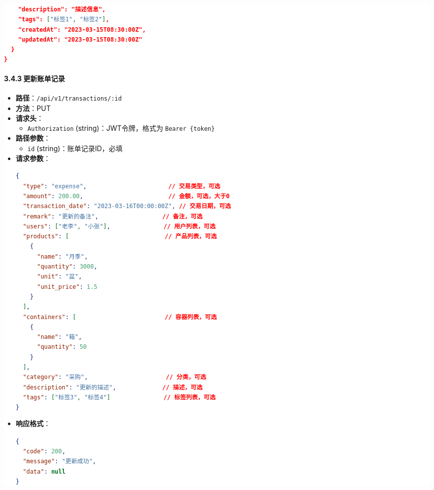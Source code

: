   ```json
      "description": "描述信息",
      "tags": ["标签1", "标签2"],
      "createdAt": "2023-03-15T08:30:00Z",
      "updatedAt": "2023-03-15T08:30:00Z"
    }
  }
  ```

#### 3.4.3 更新账单记录

- **路径**：`/api/v1/transactions/:id`
- **方法**：PUT
- **请求头**：
  - `Authorization` (string)：JWT令牌，格式为 `Bearer {token}`
- **路径参数**：
  - `id` (string)：账单记录ID，必填
- **请求参数**：
  ```json
  {
    "type": "expense",                       // 交易类型，可选
    "amount": 200.00,                        // 金额，可选，大于0
    "transaction_date": "2023-03-16T00:00:00Z", // 交易日期，可选
    "remark": "更新的备注",                  // 备注，可选
    "users": ["老李", "小张"],               // 用户列表，可选
    "products": [                           // 产品列表，可选
      {
        "name": "月季",
        "quantity": 3000,
        "unit": "盆",
        "unit_price": 1.5
      }
    ],
    "containers": [                         // 容器列表，可选
      {
        "name": "箱",
        "quantity": 50
      }
    ],
    "category": "采购",                      // 分类，可选
    "description": "更新的描述",             // 描述，可选
    "tags": ["标签3", "标签4"]               // 标签列表，可选
  }
  ```
- **响应格式**：
  ```json
  {
    "code": 200,
    "message": "更新成功",
    "data": null
  }
  ```

